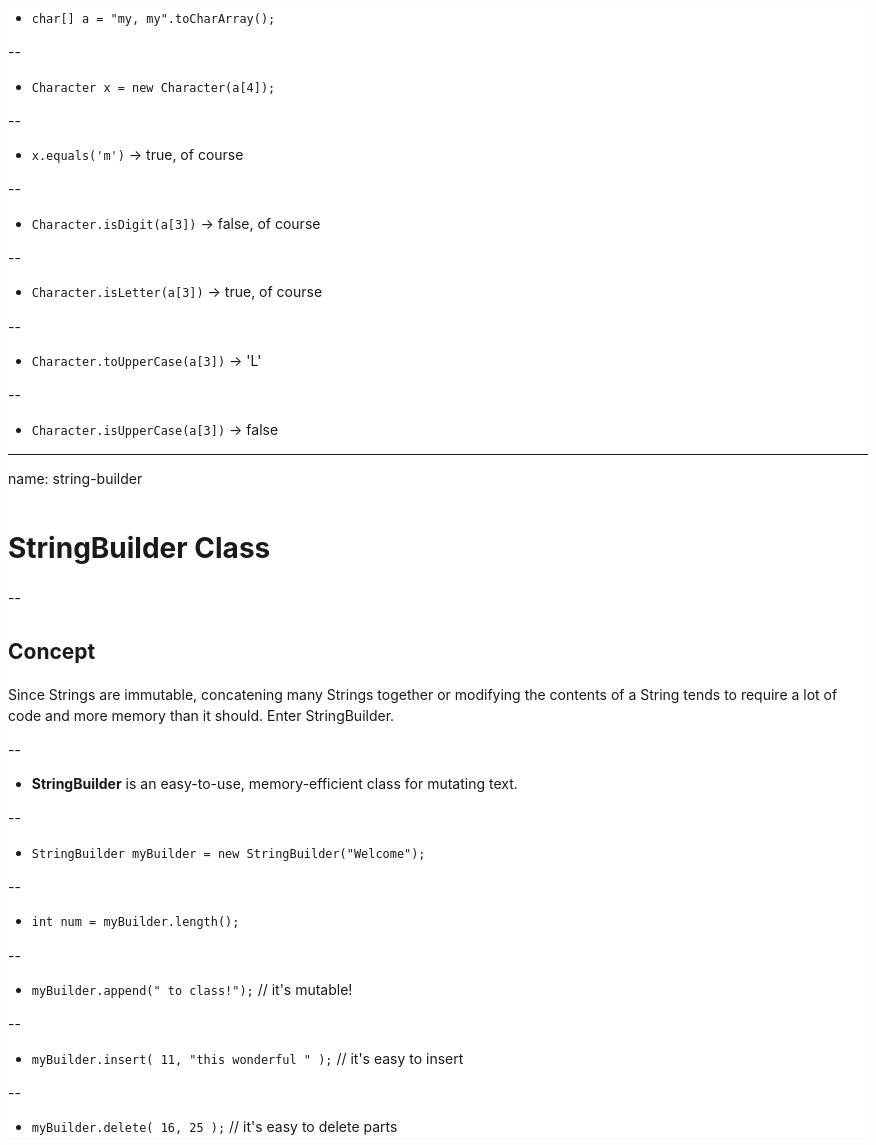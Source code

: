 - `char[] a = "my, my".toCharArray();`

--

- `Character x = new Character(a[4]);`

--

- `x.equals('m')` -> true, of course

--

- `Character.isDigit(a[3])` -> false, of course

--

- `Character.isLetter(a[3])` -> true, of course

--

- `Character.toUpperCase(a[3])` -> 'L'

--

- `Character.isUpperCase(a[3])` -> false

---

name: string-builder

# StringBuilder Class

--

## Concept

Since Strings are immutable, concatening many Strings together or modifying the contents of a String tends to require a lot of code and more memory than it should. Enter StringBuilder.

--

- **StringBuilder** is an easy-to-use, memory-efficient class for mutating text.

--

- `StringBuilder myBuilder = new StringBuilder("Welcome");`

--

- `int num = myBuilder.length();`

--

- `myBuilder.append(" to class!");` // it's mutable!

--

- `myBuilder.insert( 11, "this wonderful " );` // it's easy to insert

--

- `myBuilder.delete( 16, 25 );` // it's easy to delete parts

